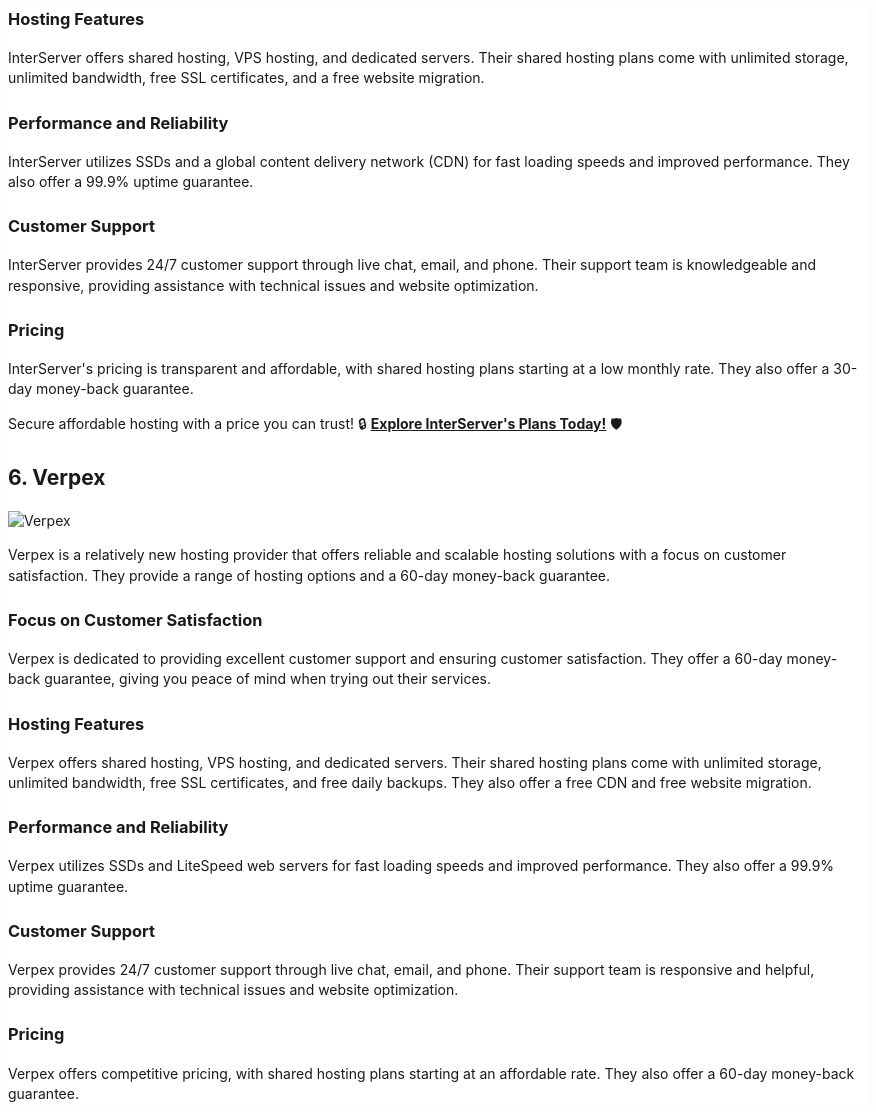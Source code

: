 ### Hosting Features
InterServer offers shared hosting, VPS hosting, and dedicated servers. Their shared hosting plans come with unlimited storage, unlimited bandwidth, free SSL certificates, and a free website migration.

### Performance and Reliability
InterServer utilizes SSDs and a global content delivery network (CDN) for fast loading speeds and improved performance. They also offer a 99.9% uptime guarantee.

### Customer Support
InterServer provides 24/7 customer support through live chat, email, and phone. Their support team is knowledgeable and responsive, providing assistance with technical issues and website optimization.

### Pricing
InterServer's pricing is transparent and affordable, with shared hosting plans starting at a low monthly rate. They also offer a 30-day money-back guarantee.

Secure affordable hosting with a price you can trust! 🔒 <a href="https://snipitx.com/interserver-jy" target="_blank">**Explore InterServer's Plans Today!**</a> 🛡️

## 6. Verpex

![Verpex](https://i.imgur.com/6x5LhiS.jpeg "Verpex Hosting")

Verpex is a relatively new hosting provider that offers reliable and scalable hosting solutions with a focus on customer satisfaction. They provide a range of hosting options and a 60-day money-back guarantee.

### Focus on Customer Satisfaction
Verpex is dedicated to providing excellent customer support and ensuring customer satisfaction. They offer a 60-day money-back guarantee, giving you peace of mind when trying out their services.

### Hosting Features
Verpex offers shared hosting, VPS hosting, and dedicated servers. Their shared hosting plans come with unlimited storage, unlimited bandwidth, free SSL certificates, and free daily backups. They also offer a free CDN and free website migration.

### Performance and Reliability
Verpex utilizes SSDs and LiteSpeed web servers for fast loading speeds and improved performance. They also offer a 99.9% uptime guarantee.

### Customer Support
Verpex provides 24/7 customer support through live chat, email, and phone. Their support team is responsive and helpful, providing assistance with technical issues and website optimization.

### Pricing
Verpex offers competitive pricing, with shared hosting plans starting at an affordable rate. They also offer a 60-day money-back guarantee.
